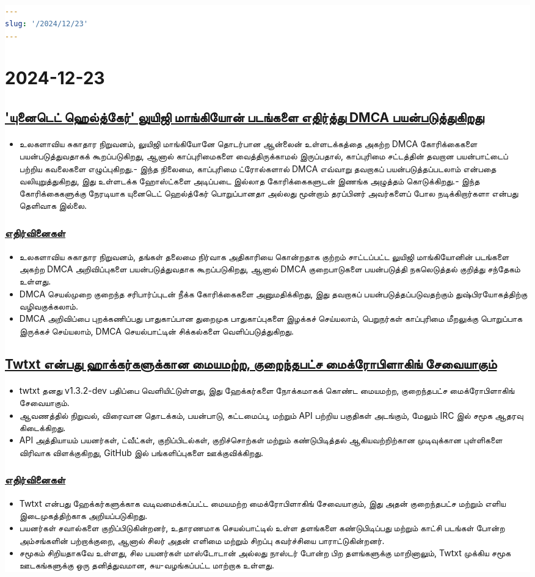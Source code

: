```yaml
---
slug: '/2024/12/23'
---
```


# 2024-12-23

## ['யுனைடெட் ஹெல்த்கேர்' லுயிஜி மாங்கியோன் படங்களை எதிர்த்து DMCA பயன்படுத்துகிறது](https://abovethelaw.com/2024/12/united-healthcare-using-dmca-against-luigi-mangione-images-which-is-bizarre-wildly-inappropriate/)

- உலகளாவிய சுகாதார நிறுவனம், லுயிஜி மாங்கியோனே தொடர்பான ஆன்லைன் உள்ளடக்கத்தை அகற்ற DMCA கோரிக்கைகளை பயன்படுத்துவதாகக் கூறப்படுகிறது, ஆனால் காப்புரிமைகளை வைத்திருக்காமல் இருப்பதால், காப்புரிமை சட்டத்தின் தவறான பயன்பாட்டைப் பற்றிய கவலைகளை எழுப்புகிறது.- இந்த நிலைமை, காப்புரிமை ட்ரோல்களால் DMCA எவ்வாறு தவறாகப் பயன்படுத்தப்படலாம் என்பதை வலியுறுத்துகிறது, இது உள்ளடக்க ஹோஸ்ட்களை அடிப்படை இல்லாத கோரிக்கைகளுடன் இணங்க அழுத்தம் கொடுக்கிறது.- இந்த கோரிக்கைகளுக்கு நேரடியாக யுனைடெட் ஹெல்த்கேர் பொறுப்பானதா அல்லது மூன்றாம் தரப்பினர் அவர்களைப் போல நடிக்கிறார்களா என்பது தெளிவாக இல்லை.

### [எதிர்வினைகள்](https://news.ycombinator.com/item?id=42490453)

- உலகளாவிய சுகாதார நிறுவனம், தங்கள் தலைமை நிர்வாக அதிகாரியை கொன்றதாக குற்றம் சாட்டப்பட்ட லுயிஜி மாங்கியோனின் படங்களை அகற்ற DMCA அறிவிப்புகளை பயன்படுத்துவதாக கூறப்படுகிறது, ஆனால் DMCA குறைபாடுகளை பயன்படுத்தி நகலெடுத்தல் குறித்து சந்தேகம் உள்ளது.
- DMCA செயல்முறை குறைந்த சரிபார்ப்புடன் நீக்க கோரிக்கைகளை அனுமதிக்கிறது, இது தவறாகப் பயன்படுத்தப்படுவதற்கும் துஷ்பிரயோகத்திற்கு வழிவகுக்கலாம்.
- DMCA அறிவிப்பை புறக்கணிப்பது பாதுகாப்பான துறைமுக பாதுகாப்புகளை இழக்கச் செய்யலாம், பெறுநர்கள் காப்புரிமை மீறலுக்கு பொறுப்பாக இருக்கச் செய்யலாம், DMCA செயல்பாட்டின் சிக்கல்களை வெளிப்படுத்துகிறது.

## [Twtxt என்பது ஹாக்கர்களுக்கான மையமற்ற, குறைந்தபட்ச மைக்ரோபிளாகிங் சேவையாகும்](https://twtxt.readthedocs.io/en/latest/index.html)

- twtxt தனது v1.3.2-dev பதிப்பை வெளியிட்டுள்ளது, இது ஹேக்கர்களை நோக்கமாகக் கொண்ட மையமற்ற, குறைந்தபட்ச மைக்ரோபிளாகிங் சேவையாகும்.
- ஆவணத்தில் நிறுவல், விரைவான தொடக்கம், பயன்பாடு, கட்டமைப்பு, மற்றும் API பற்றிய பகுதிகள் அடங்கும், மேலும் IRC இல் சமூக ஆதரவு கிடைக்கிறது.
- API அத்தியாயம் பயனர்கள், ட்வீட்கள், குறிப்பிடல்கள், குறிச்சொற்கள் மற்றும் கண்டுபிடித்தல் ஆகியவற்றிற்கான முடிவுக்கான புள்ளிகளை விரிவாக விளக்குகிறது, GitHub இல் பங்களிப்புகளை ஊக்குவிக்கிறது.

### [எதிர்வினைகள்](https://news.ycombinator.com/item?id=42488983)

- Twtxt என்பது ஹேக்கர்களுக்காக வடிவமைக்கப்பட்ட மையமற்ற மைக்ரோபிளாகிங் சேவையாகும், இது அதன் குறைந்தபட்ச மற்றும் எளிய இடைமுகத்திற்காக அறியப்படுகிறது.
- பயனர்கள் சவால்களை குறிப்பிடுகின்றனர், உதாரணமாக செயல்பாட்டில் உள்ள தளங்களை கண்டுபிடிப்பது மற்றும் காட்சி படங்கள் போன்ற அம்சங்களின் பற்றாக்குறை, ஆனால் சிலர் அதன் எளிமை மற்றும் சிறப்பு கவர்ச்சியை பாராட்டுகின்றனர்.
- சமூகம் சிறியதாகவே உள்ளது, சில பயனர்கள் மாஸ்டோடான் அல்லது நாஸ்டர் போன்ற பிற தளங்களுக்கு மாறினாலும், Twtxt முக்கிய சமூக ஊடகங்களுக்கு ஒரு தனித்துவமான, சுய-வழங்கப்பட்ட மாற்றாக உள்ளது.
